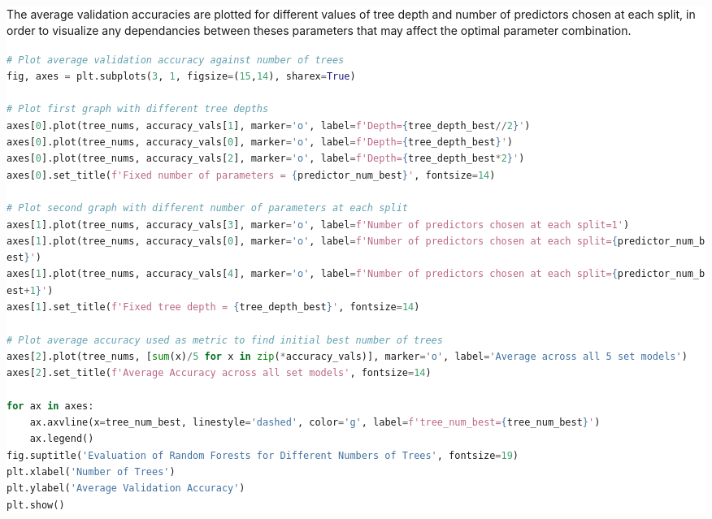 
The average validation accuracies are plotted for different values of tree depth and number of predictors chosen at each split, in order to visualize any dependancies between theses parameters that may affect the optimal parameter combination.


```python
# Plot average validation accuracy against number of trees
fig, axes = plt.subplots(3, 1, figsize=(15,14), sharex=True)

# Plot first graph with different tree depths
axes[0].plot(tree_nums, accuracy_vals[1], marker='o', label=f'Depth={tree_depth_best//2}')
axes[0].plot(tree_nums, accuracy_vals[0], marker='o', label=f'Depth={tree_depth_best}')
axes[0].plot(tree_nums, accuracy_vals[2], marker='o', label=f'Depth={tree_depth_best*2}')
axes[0].set_title(f'Fixed number of parameters = {predictor_num_best}', fontsize=14)

# Plot second graph with different number of parameters at each split
axes[1].plot(tree_nums, accuracy_vals[3], marker='o', label=f'Number of predictors chosen at each split=1')
axes[1].plot(tree_nums, accuracy_vals[0], marker='o', label=f'Number of predictors chosen at each split={predictor_num_best}')
axes[1].plot(tree_nums, accuracy_vals[4], marker='o', label=f'Number of predictors chosen at each split={predictor_num_best+1}')
axes[1].set_title(f'Fixed tree depth = {tree_depth_best}', fontsize=14)

# Plot average accuracy used as metric to find initial best number of trees
axes[2].plot(tree_nums, [sum(x)/5 for x in zip(*accuracy_vals)], marker='o', label='Average across all 5 set models')
axes[2].set_title(f'Average Accuracy across all set models', fontsize=14)

for ax in axes:
    ax.axvline(x=tree_num_best, linestyle='dashed', color='g', label=f'tree_num_best={tree_num_best}')
    ax.legend()
fig.suptitle('Evaluation of Random Forests for Different Numbers of Trees', fontsize=19)
plt.xlabel('Number of Trees')
plt.ylabel('Average Validation Accuracy')
plt.show()
```

